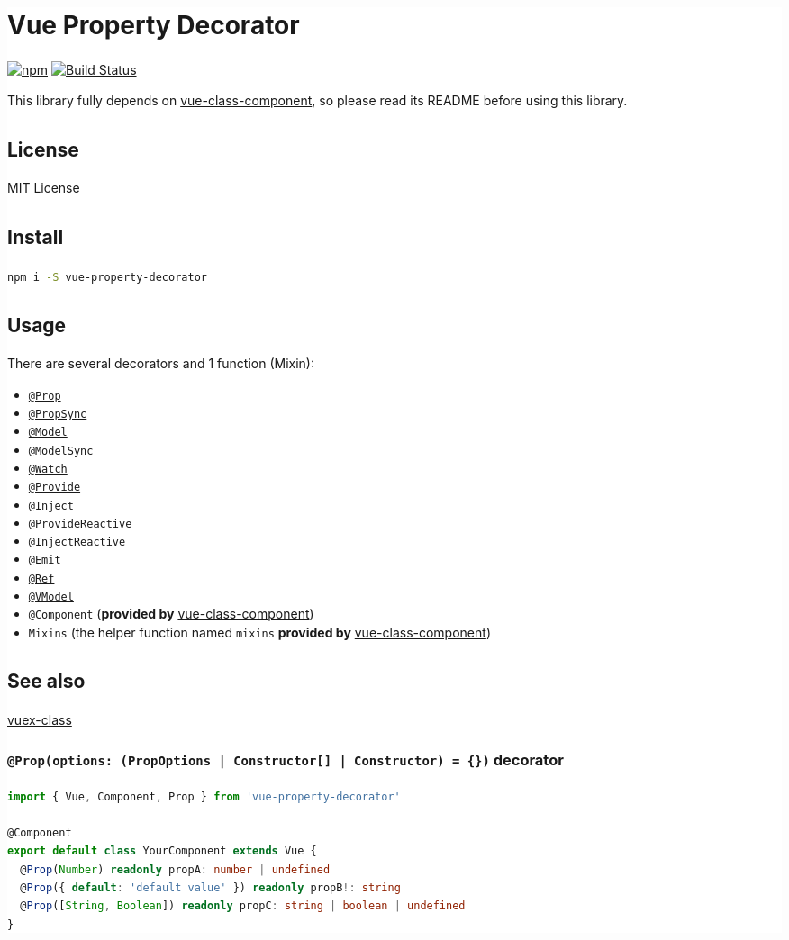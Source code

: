 # Vue Property Decorator

[![npm](https://img.shields.io/npm/v/vue-property-decorator.svg)](https://www.npmjs.com/package/vue-property-decorator)
[![Build Status](https://travis-ci.org/kaorun343/vue-property-decorator.svg?branch=master)](https://travis-ci.org/kaorun343/vue-property-decorator)

This library fully depends on [vue-class-component](https://github.com/vuejs/vue-class-component), so please read its README before using this library.

## License

MIT License

## Install

```bash
npm i -S vue-property-decorator
```

## Usage

There are several decorators and 1 function (Mixin):

- [`@Prop`](#Prop)
- [`@PropSync`](#PropSync)
- [`@Model`](#Model)
- [`@ModelSync`](#ModelSync)
- [`@Watch`](#Watch)
- [`@Provide`](#Provide)
- [`@Inject`](#Provide)
- [`@ProvideReactive`](#ProvideReactive)
- [`@InjectReactive`](#ProvideReactive)
- [`@Emit`](#Emit)
- [`@Ref`](#Ref)
- [`@VModel`](#VModel)
- `@Component` (**provided by** [vue-class-component](https://github.com/vuejs/vue-class-component))
- `Mixins` (the helper function named `mixins` **provided by** [vue-class-component](https://github.com/vuejs/vue-class-component))

## See also

[vuex-class](https://github.com/ktsn/vuex-class/)

### <a id="Prop"></a> `@Prop(options: (PropOptions | Constructor[] | Constructor) = {})` decorator

```ts
import { Vue, Component, Prop } from 'vue-property-decorator'

@Component
export default class YourComponent extends Vue {
  @Prop(Number) readonly propA: number | undefined
  @Prop({ default: 'default value' }) readonly propB!: string
  @Prop([String, Boolean]) readonly propC: string | boolean | undefined
}
```
